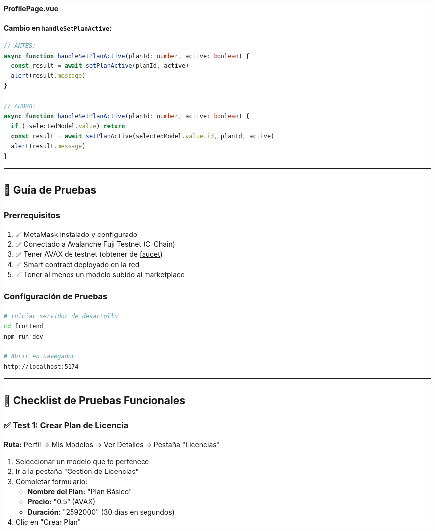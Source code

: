 #### ProfilePage.vue
**Cambio en `handleSetPlanActive`:**
```typescript
// ANTES:
async function handleSetPlanActive(planId: number, active: boolean) {
  const result = await setPlanActive(planId, active)
  alert(result.message)
}

// AHORA:
async function handleSetPlanActive(planId: number, active: boolean) {
  if (!selectedModel.value) return
  const result = await setPlanActive(selectedModel.value.id, planId, active)
  alert(result.message)
}
```

---

## 🧪 Guía de Pruebas

### Prerrequisitos
1. ✅ MetaMask instalado y configurado
2. ✅ Conectado a Avalanche Fuji Testnet (C-Chain)
3. ✅ Tener AVAX de testnet (obtener de [faucet](https://faucet.avax.network/))
4. ✅ Smart contract deployado en la red
5. ✅ Tener al menos un modelo subido al marketplace

### Configuración de Pruebas
```bash
# Iniciar servidor de desarrollo
cd frontend
npm run dev

# Abrir en navegador
http://localhost:5174
```

---

## 📝 Checklist de Pruebas Funcionales

### ✅ Test 1: Crear Plan de Licencia
**Ruta:** Perfil → Mis Modelos → Ver Detalles → Pestaña "Licencias"

1. Seleccionar un modelo que te pertenece
2. Ir a la pestaña "Gestión de Licencias"
3. Completar formulario:
   - **Nombre del Plan:** "Plan Básico"
   - **Precio:** "0.5" (AVAX)
   - **Duración:** "2592000" (30 días en segundos)
4. Clic en "Crear Plan"

